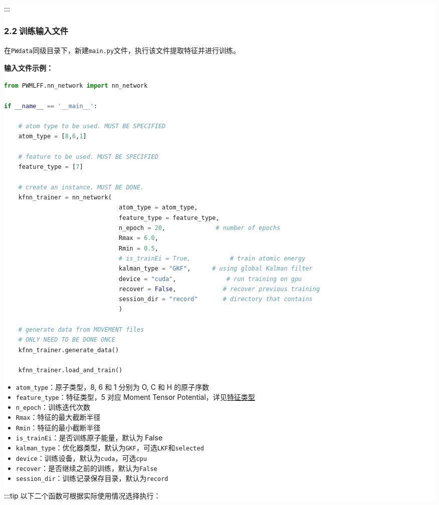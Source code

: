 :::

### 2.2 训练输入文件

在`PWdata`同级目录下，新建`main.py`文件，执行该文件提取特征并进行训练。

**输入文件示例：**

```python
from PWMLFF.nn_network import nn_network

if __name__ == '__main__':

    # atom type to be used. MUST BE SPECIFIED
    atom_type = [8,6,1]

    # feature to be used. MUST BE SPECIFIED
    feature_type = [7]

    # create an instance. MUST BE DONE.
    kfnn_trainer = nn_network(
                                atom_type = atom_type,
                                feature_type = feature_type,
                                n_epoch = 20,              # number of epochs
                                Rmax = 6.0,
                                Rmin = 0.5,
                                # is_trainEi = True,           # train atomic energy
                                kalman_type = "GKF",      # using global Kalman filter
                                device = "cuda",              # run training on gpu
                                recover = False,             # recover previous training
                                session_dir = "record"       # directory that contains
                                )

    # generate data from MOVEMENT files
    # ONLY NEED TO BE DONE ONCE
    kfnn_trainer.generate_data()

    kfnn_trainer.load_and_train()
```

- `atom_type`：原子类型，8, 6 和 1 分别为 O, C 和 H 的原子序数
- `feature_type`：特征类型，5 对应 Moment Tensor Potential，详见[特征类型](./Appendix-1.md)
- `n_epoch`：训练迭代次数
- `Rmax`：特征的最大截断半径
- `Rmin`：特征的最小截断半径
- `is_trainEi`：是否训练原子能量，默认为 False
- `kalman_type`：优化器类型，默认为`GKF`，可选`LKF`和`selected`
- `device`：训练设备，默认为`cuda`，可选`cpu`
- `recover`：是否继续之前的训练，默认为`False`
- `session_dir`：训练记录保存目录，默认为`record`

:::tip
以下二个函数可根据实际使用情况选择执行：
